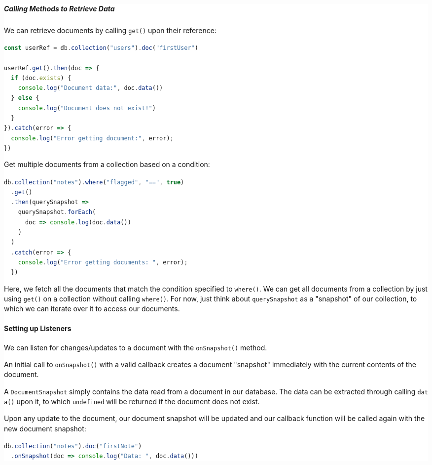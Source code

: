 ##### Calling Methods to Retrieve Data

We can retrieve documents by calling `get()` upon their reference:

```js
const userRef = db.collection("users").doc("firstUser")

userRef.get().then(doc => {
  if (doc.exists) {
    console.log("Document data:", doc.data()) 
  } else {
    console.log("Document does not exist!")
  }
}).catch(error => {
  console.log("Error getting document:", error);
})
```

Get multiple documents from a collection based on a condition:

```js
db.collection("notes").where("flagged", "==", true)
  .get()
  .then(querySnapshot => 
    querySnapshot.forEach(
      doc => console.log(doc.data())
    )
  )
  .catch(error => {
    console.log("Error getting documents: ", error);
  })
```

Here, we fetch all the documents that match the condition specified to `where()`. We can get all documents from a collection by just using `get()` on a collection without calling `where()`. For now, just think about `querySnapshot` as a "snapshot" of our collection, to which we can iterate over it to access our documents.

#### Setting up Listeners

We can listen for changes/updates to a document with the `onSnapshot()` method.

An initial call to `onSnapshot()` with a valid callback creates a document "snapshot" immediately with the current contents of the document.

A `DocumentSnapshot` simply contains the data read from a document in our database. The data can be extracted through calling `data()` upon it, to which `undefined` will be returned if the document does not exist.

Upon any update to the document, our document snapshot will be updated and our callback function will be called again with the new document snapshot:

```js
db.collection("notes").doc("firstNote")
  .onSnapshot(doc => console.log("Data: ", doc.data()))
```
